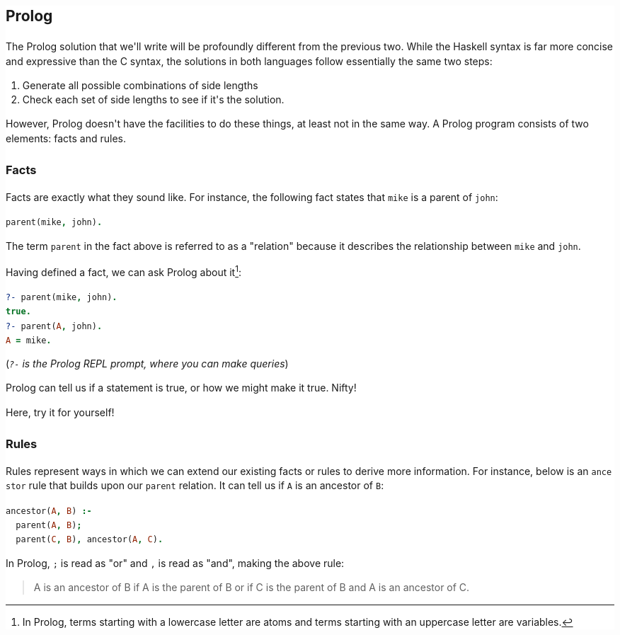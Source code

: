 <iframe frameborder="0" width="100%" height="500px" src="https://replit.com/@J3RN/Haskell-Mapper?lite=true"></iframe>

## Prolog

The Prolog solution that we'll write will be profoundly different from the previous two. While the Haskell syntax is far more concise and expressive than the C syntax, the solutions in both languages follow essentially the same two steps:
1. Generate all possible combinations of side lengths
2. Check each set of side lengths to see if it's the solution.

However, Prolog doesn't have the facilities to do these things, at least not in the same way. A Prolog program consists of two elements: facts and rules.

### Facts

Facts are exactly what they sound like. For instance, the following fact states that `mike` is a parent of `john`:

```Prolog
parent(mike, john).
```

The term `parent` in the fact above is referred to as a "relation" because it describes the relationship between `mike` and `john`.

Having defined a fact, we can ask Prolog about it[^4]:
```Prolog
?- parent(mike, john).
true.
?- parent(A, john).
A = mike.
```

(_`?-` is the Prolog REPL prompt, where you can make queries_)

Prolog can tell us if a statement is true, or how we might make it true. Nifty!

Here, try it for yourself!

<iframe frameborder="0" width="100%" height="500px" src="https://replit.com/@J3RN/Prolog-Fact-Example?lite=true"></iframe>

### Rules

Rules represent ways in which we can extend our existing facts or rules to derive more information. For instance, below is an `ancestor` rule that builds upon our `parent` relation. It can tell us if `A` is an ancestor of `B`:

```Prolog
ancestor(A, B) :-
  parent(A, B);
  parent(C, B), ancestor(A, C).
```

In Prolog, `;` is read as "or" and `,` is read as "and", making the above rule:
> A is an ancestor of B if A is the parent of B or if C is the parent of B and A is an ancestor of C.


[^1]: While I declared my variables at the top of my function, I think modern C allows for you to write variable declarations inline in `for` loops (e.g. `for (int c = 1; ...`). I'm old-fashioned though.
[^3]: `^` is the exponentiation operator in Haskell
[^4]: In Prolog, terms starting with a lowercase letter are atoms and terms starting with an uppercase letter are variables.